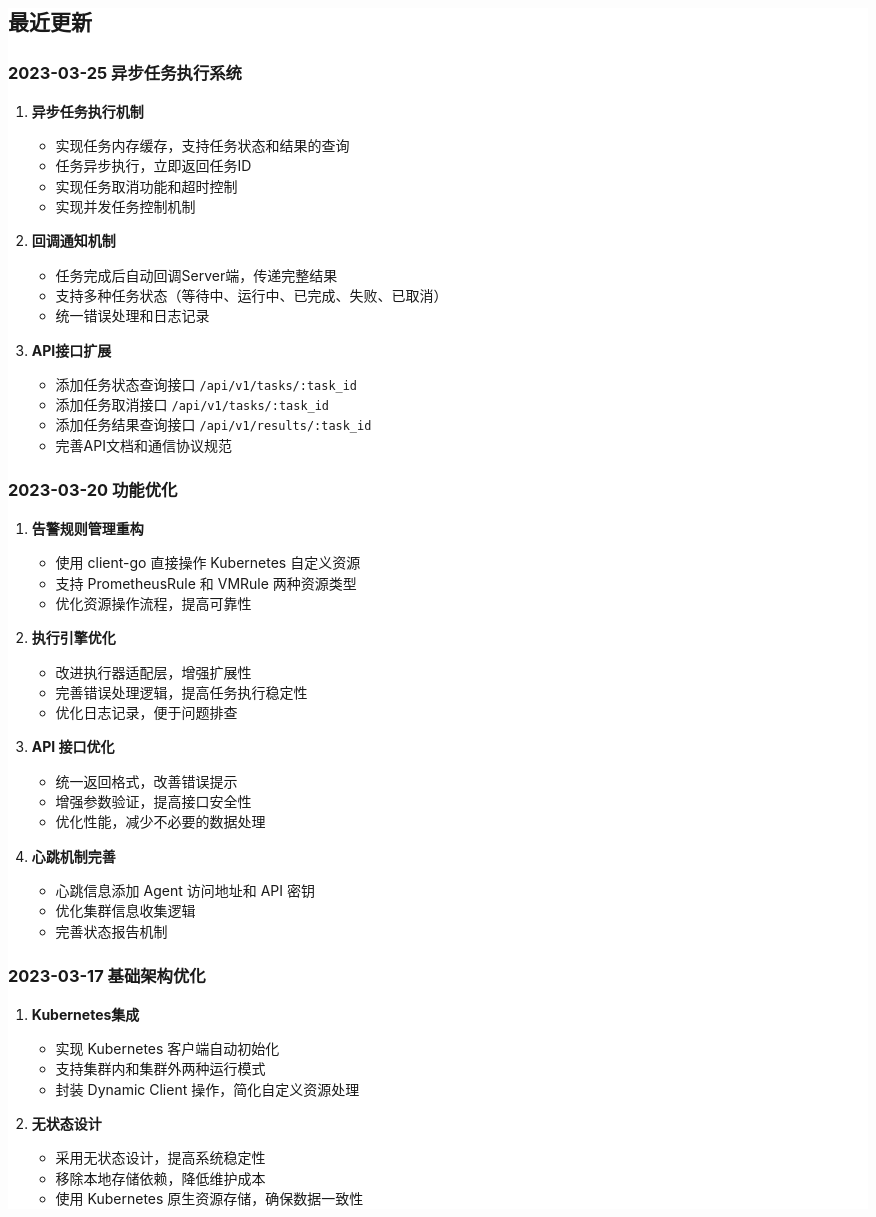 ## 最近更新

### 2023-03-25 异步任务执行系统

1. **异步任务执行机制**
   - 实现任务内存缓存，支持任务状态和结果的查询
   - 任务异步执行，立即返回任务ID
   - 实现任务取消功能和超时控制
   - 实现并发任务控制机制

2. **回调通知机制**
   - 任务完成后自动回调Server端，传递完整结果
   - 支持多种任务状态（等待中、运行中、已完成、失败、已取消）
   - 统一错误处理和日志记录

3. **API接口扩展**
   - 添加任务状态查询接口 `/api/v1/tasks/:task_id`
   - 添加任务取消接口 `/api/v1/tasks/:task_id`
   - 添加任务结果查询接口 `/api/v1/results/:task_id`
   - 完善API文档和通信协议规范

### 2023-03-20 功能优化

1. **告警规则管理重构**
   - 使用 client-go 直接操作 Kubernetes 自定义资源
   - 支持 PrometheusRule 和 VMRule 两种资源类型
   - 优化资源操作流程，提高可靠性

2. **执行引擎优化**
   - 改进执行器适配层，增强扩展性
   - 完善错误处理逻辑，提高任务执行稳定性
   - 优化日志记录，便于问题排查

3. **API 接口优化**
   - 统一返回格式，改善错误提示
   - 增强参数验证，提高接口安全性
   - 优化性能，减少不必要的数据处理

4. **心跳机制完善**
   - 心跳信息添加 Agent 访问地址和 API 密钥
   - 优化集群信息收集逻辑
   - 完善状态报告机制

### 2023-03-17 基础架构优化

1. **Kubernetes集成**
   - 实现 Kubernetes 客户端自动初始化
   - 支持集群内和集群外两种运行模式
   - 封装 Dynamic Client 操作，简化自定义资源处理

2. **无状态设计**
   - 采用无状态设计，提高系统稳定性
   - 移除本地存储依赖，降低维护成本
   - 使用 Kubernetes 原生资源存储，确保数据一致性
